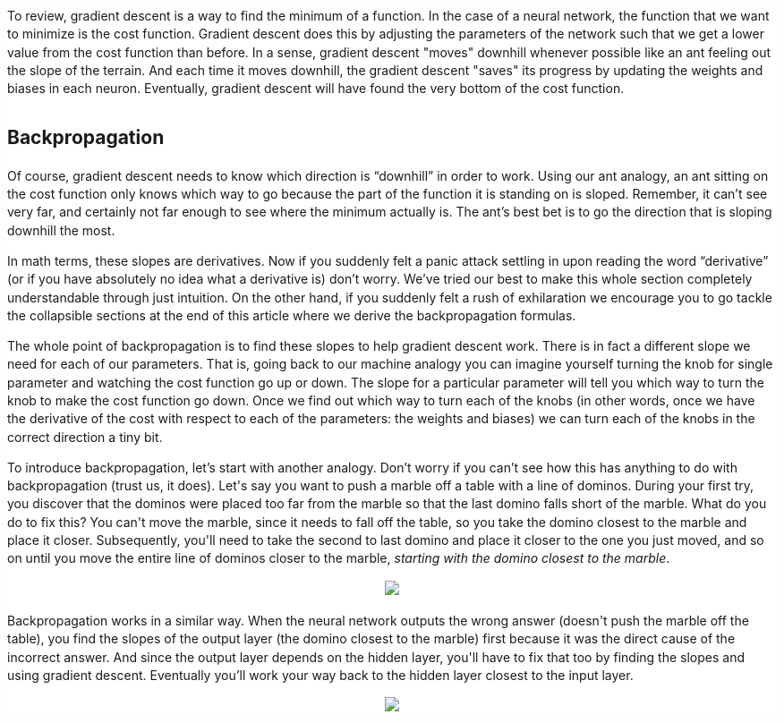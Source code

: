 To review, gradient descent is a way to find the minimum of a function. In the case of a neural network, the function that we want to minimize is the cost function. Gradient descent does this by adjusting the parameters of the network such that we get a lower value from the cost function than before. In a sense, gradient descent "moves" downhill whenever possible like an ant feeling out the slope of the terrain. And each time it moves downhill, the gradient descent "saves" its progress by updating the weights and biases in each neuron. Eventually, gradient descent will have found the very bottom of the cost function.

## Backpropagation

Of course, gradient descent needs to know which direction is “downhill” in order to work. Using our ant analogy, an ant sitting on the cost function only knows which way to go because the part of the function it is standing on is sloped. Remember, it can’t see very far, and certainly not far enough to see where the minimum actually is. The ant’s best bet is to go the direction that is sloping downhill the most.

In math terms, these slopes are derivatives. Now if you suddenly felt a panic attack settling in upon reading the word “derivative” (or if you have absolutely no idea what a derivative is) don’t worry. We’ve tried our best to make this whole section completely understandable through just intuition. On the other hand, if you suddenly felt a rush of exhilaration we encourage you to go tackle the collapsible sections at the end of this article where we derive the backpropagation formulas.

The whole point of backpropagation is to find these slopes to help gradient descent work. There is in fact a different slope we need for each of our parameters. That is, going back to our machine analogy you can imagine yourself turning the knob for single parameter and watching the cost function go up or down. The slope for a particular parameter will tell you which way to turn the knob to make the cost function go down. Once we find out which way to turn each of the knobs (in other words, once we have the derivative of the cost with respect to each of the parameters: the weights and biases) we can turn each of the knobs in the correct direction a tiny bit.

To introduce backpropagation, let’s start with another analogy. Don’t worry if you can’t see how this has anything to do with backpropagation (trust us, it does). Let's say you want to push a marble off a table with a line of dominos. During your first try, you discover that the dominos were placed too far from the marble so that the last domino falls short of the marble. What do you do to fix this? You can't move the marble, since it needs to fall off the table, so you take the domino closest to the marble and place it closer. Subsequently, you'll need to take the second to last domino and place it closer to the one you just moved, and so on until you move the entire line of dominos closer to the marble, *starting with the domino closest to the marble*. 

<center>
<img src='{{ site.baseurl }}/assets/tutorials/3/marble backprop analogy.png' width="400">
</center>

Backpropagation works in a similar way. When the neural network outputs the wrong answer (doesn't push the marble off the table), you find the slopes of the output layer (the domino closest to the marble) first because it was the direct cause of the incorrect answer. And since the output layer depends on the hidden layer, you'll have to fix that too by finding the slopes and using gradient descent. Eventually you’ll work your way back to the hidden layer closest to the input layer. 

<center>
<img src='{{ site.baseurl }}/assets/tutorials/3/backprop order.png' width="400">
</center>
